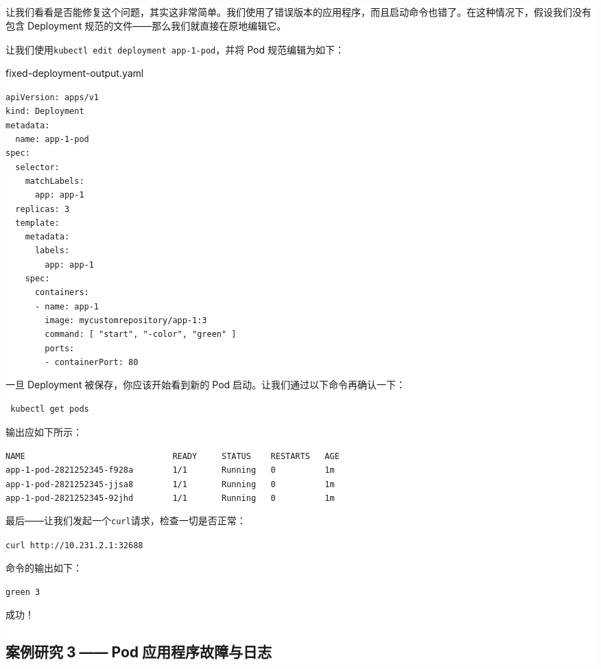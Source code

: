 让我们看看是否能修复这个问题，其实这非常简单。我们使用了错误版本的应用程序，而且启动命令也错了。在这种情况下，假设我们没有包含 Deployment 规范的文件——那么我们就直接在原地编辑它。

让我们使用`kubectl edit deployment app-1-pod`，并将 Pod 规范编辑为如下：

fixed-deployment-output.yaml

```
apiVersion: apps/v1
kind: Deployment
metadata:
  name: app-1-pod
spec:
  selector:
    matchLabels:
      app: app-1
  replicas: 3
  template:
    metadata:
      labels:
        app: app-1
    spec:
      containers:
      - name: app-1
        image: mycustomrepository/app-1:3
        command: [ "start", "-color", "green" ]
        ports:
        - containerPort: 80
```

一旦 Deployment 被保存，你应该开始看到新的 Pod 启动。让我们通过以下命令再确认一下：

```
 kubectl get pods
```

输出应如下所示：

```
NAME                              READY     STATUS    RESTARTS   AGE
app-1-pod-2821252345-f928a        1/1       Running   0          1m
app-1-pod-2821252345-jjsa8        1/1       Running   0          1m
app-1-pod-2821252345-92jhd        1/1       Running   0          1m
```

最后——让我们发起一个`curl`请求，检查一切是否正常：

```
curl http://10.231.2.1:32688  
```

命令的输出如下：

```
green 3
```

成功！

## 案例研究 3 —— Pod 应用程序故障与日志
